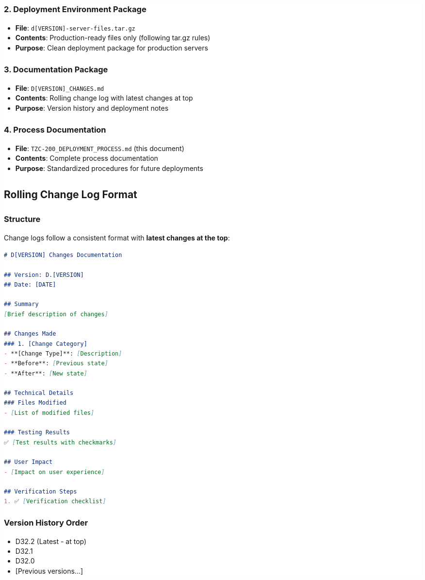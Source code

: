 ### 2. Deployment Environment Package
- **File**: `d[VERSION]-server-files.tar.gz`
- **Contents**: Production-ready files only (following tar.gz rules)
- **Purpose**: Clean deployment package for production servers

### 3. Documentation Package
- **File**: `D[VERSION]_CHANGES.md`
- **Contents**: Rolling change log with latest changes at top
- **Purpose**: Version history and deployment notes

### 4. Process Documentation
- **File**: `TZC-200_DEPLOYMENT_PROCESS.md` (this document)
- **Contents**: Complete process documentation
- **Purpose**: Standardized procedures for future deployments

## Rolling Change Log Format

### Structure
Change logs follow a consistent format with **latest changes at the top**:

```markdown
# D[VERSION] Changes Documentation

## Version: D.[VERSION]
## Date: [DATE]

## Summary
[Brief description of changes]

## Changes Made
### 1. [Change Category]
- **[Change Type]**: [Description]
- **Before**: [Previous state]
- **After**: [New state]

## Technical Details
### Files Modified
- [List of modified files]

### Testing Results
✅ [Test results with checkmarks]

## User Impact
- [Impact on user experience]

## Verification Steps
1. ✅ [Verification checklist]
```

### Version History Order
- D32.2 (Latest - at top)
- D32.1
- D32.0
- [Previous versions...]
